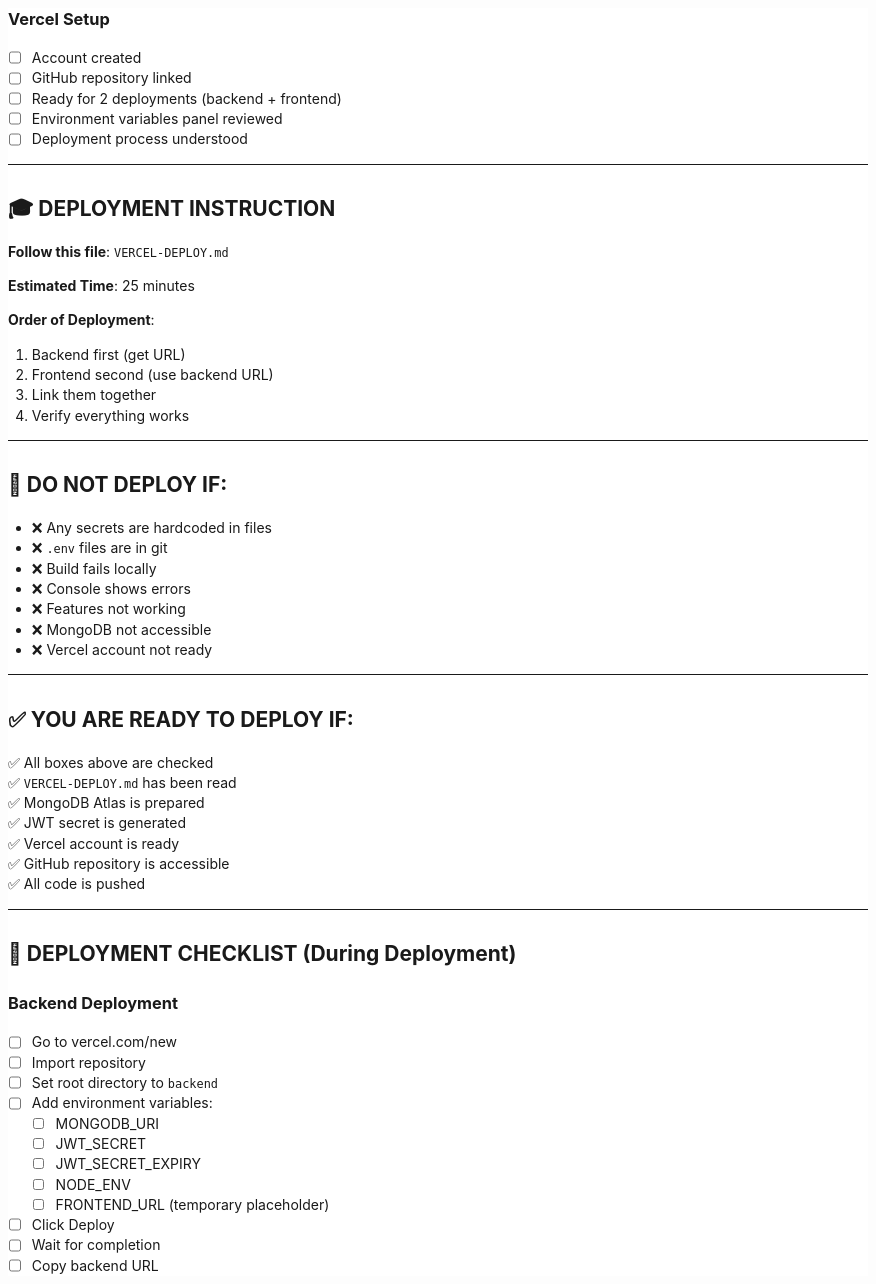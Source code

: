 ### Vercel Setup
- [ ] Account created
- [ ] GitHub repository linked
- [ ] Ready for 2 deployments (backend + frontend)
- [ ] Environment variables panel reviewed
- [ ] Deployment process understood

---

## 🎓 DEPLOYMENT INSTRUCTION

**Follow this file**: `VERCEL-DEPLOY.md`

**Estimated Time**: 25 minutes

**Order of Deployment**:
1. Backend first (get URL)
2. Frontend second (use backend URL)
3. Link them together
4. Verify everything works

---

## 🚨 DO NOT DEPLOY IF:

- ❌ Any secrets are hardcoded in files
- ❌ `.env` files are in git
- ❌ Build fails locally
- ❌ Console shows errors
- ❌ Features not working
- ❌ MongoDB not accessible
- ❌ Vercel account not ready

---

## ✅ YOU ARE READY TO DEPLOY IF:

✅ All boxes above are checked  
✅ `VERCEL-DEPLOY.md` has been read  
✅ MongoDB Atlas is prepared  
✅ JWT secret is generated  
✅ Vercel account is ready  
✅ GitHub repository is accessible  
✅ All code is pushed  

---

## 🎯 DEPLOYMENT CHECKLIST (During Deployment)

### Backend Deployment
- [ ] Go to vercel.com/new
- [ ] Import repository
- [ ] Set root directory to `backend`
- [ ] Add environment variables:
  - [ ] MONGODB_URI
  - [ ] JWT_SECRET
  - [ ] JWT_SECRET_EXPIRY
  - [ ] NODE_ENV
  - [ ] FRONTEND_URL (temporary placeholder)
- [ ] Click Deploy
- [ ] Wait for completion
- [ ] Copy backend URL
